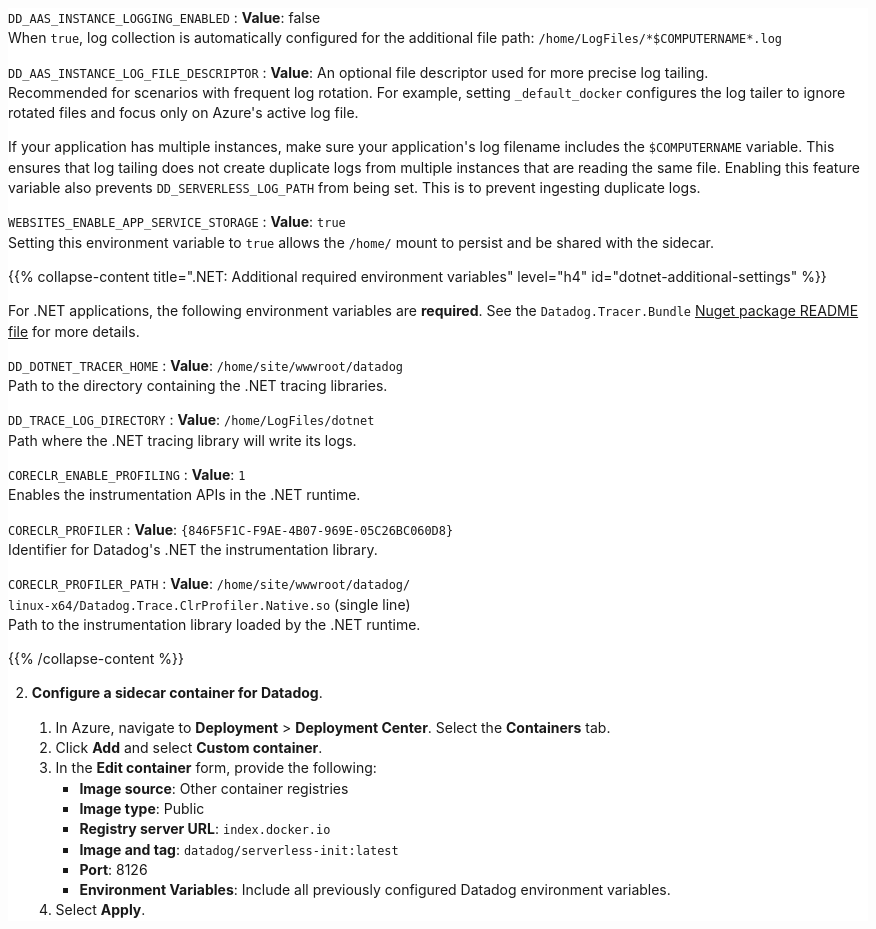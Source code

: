 `DD_AAS_INSTANCE_LOGGING_ENABLED`
: **Value**: false <br>
When `true`, log collection is automatically configured for the additional file path: `/home/LogFiles/*$COMPUTERNAME*.log`

`DD_AAS_INSTANCE_LOG_FILE_DESCRIPTOR`
: **Value**: An optional file descriptor used for more precise log tailing.<br>
Recommended for scenarios with frequent log rotation. For example, setting `_default_docker` configures the log tailer to ignore rotated files and focus only on Azure's active log file.<br>

<div class="alert alert-info">If your application has multiple instances, make sure your application's log filename includes the <code>$COMPUTERNAME</code> variable. This ensures that log tailing does not create duplicate logs from multiple instances that are reading the same file. Enabling this feature variable also prevents <code>DD_SERVERLESS_LOG_PATH</code> from being set. This is to prevent ingesting duplicate logs.</div>

`WEBSITES_ENABLE_APP_SERVICE_STORAGE`
: **Value**: `true`<br>
Setting this environment variable to `true` allows the `/home/` mount to persist and be shared with the sidecar.<br>



{{% collapse-content title=".NET: Additional required environment variables" level="h4" id="dotnet-additional-settings" %}}

For .NET applications, the following environment variables are **required**. See the `Datadog.Tracer.Bundle` [Nuget package README file][1] for more details.

`DD_DOTNET_TRACER_HOME`
: **Value**: `/home/site/wwwroot/datadog`<br>
Path to the directory containing the .NET tracing libraries.<br>

`DD_TRACE_LOG_DIRECTORY`
: **Value**: `/home/LogFiles/dotnet`<br>
Path where the .NET tracing library will write its logs.<br>

`CORECLR_ENABLE_PROFILING`
: **Value**: `1`<br>
Enables the instrumentation APIs in the .NET runtime.<br>

`CORECLR_PROFILER`
: **Value**: `{846F5F1C-F9AE-4B07-969E-05C26BC060D8}`<br>
Identifier for Datadog's .NET the instrumentation library.<br>

`CORECLR_PROFILER_PATH`
: **Value**: `/home/site/wwwroot/datadog/`<br>
`linux-x64/Datadog.Trace.ClrProfiler.Native.so` (single line)<br>
Path to the instrumentation library loaded by the .NET runtime.<br>

[1]: https://www.nuget.org/packages/Datadog.Trace.Bundle#readme-body-tab

{{% /collapse-content %}}

2. **Configure a sidecar container for Datadog**.

   1. In Azure, navigate to **Deployment** > **Deployment Center**. Select the **Containers** tab.
   1. Click **Add** and select **Custom container**.
   1. In the **Edit container** form, provide the following:
      - **Image source**: Other container registries
      - **Image type**: Public
      - **Registry server URL**: `index.docker.io`
      - **Image and tag**: `datadog/serverless-init:latest`
      - **Port**: 8126
      - **Environment Variables**: Include all previously configured Datadog environment variables.
   1. Select **Apply**.


[101]: https://dtdg.co/latest-java-tracer
[102]: https://www.nuget.org/packages/Datadog.Trace.Bundle#readme-body-tab
[201]: https://github.com/DataDog/datadog-ci#how-to-install-the-cli
[202]: https://learn.microsoft.com/en-us/cli/azure/install-azure-cli
[1]: https://registry.terraform.io/modules/DataDog/web-app-datadog/azurerm/latest/submodules/linux
[2]: https://registry.terraform.io/providers/hashicorp/azurerm/latest/docs/resources/linux_web_app
[3]: https://developer.hashicorp.com/terraform/install
[4]: https://registry.terraform.io/modules/DataDog/web-app-datadog/azurerm/latest/submodules/linux
[5]: https://learn.microsoft.com/en-us/azure/app-service/getting-started
[301]: https://app.datadoghq.com/organization-settings/api-keys
[302]: /getting_started/site/
[303]: /getting_started/tagging/unified_service_tagging
[1]: /serverless/guide/azure_app_service_linux_code_wrapper_script
[2]: /tracing/services/service_page/
[3]: /developers/dogstatsd/?tab=java#dogstatsd-client
[4]: https://github.com/brightcove/hot-shots
[5]: /developers/dogstatsd/?tab=dotnet#dogstatsd-client
[6]: /developers/dogstatsd/?tab=php#dogstatsd-client
[7]: /developers/dogstatsd/?tab=python#dogstatsd-client
[8]: /profiler/
[9]: /help
[10]: https://app.datadoghq.com/integrations/azure